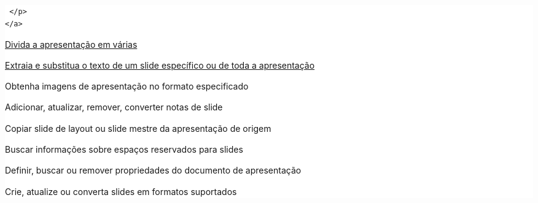      </p>
    </a>
   </div>
   <div class="col-lg-4">
    <a href="split">
     <em class="fa fa-list-alt ico-blue fa-2x col-lg-2">
     </em>
     <p class="col-lg-10">
      Divida a apresentação em várias
     </p>
    </a>
   </div>
   <div class="col-lg-4">
    <a href="replace-text">
     <em class="fa fa-object-group ico-blue fa-2x col-lg-2">
     </em>
     <p class="col-lg-10">
      Extraia e substitua o texto de um slide específico ou de toda a apresentação
     </p>
    </a>
   </div>
   <div class="col-lg-4">
    <em class="fa fa-file-powerpoint-o ico-blue fa-2x col-lg-2">
    </em>
    <p class="col-lg-10">
     Obtenha imagens de apresentação no formato especificado
    </p>
   </div>
   <div class="col-lg-4">
    <em class="fa fa-random ico-blue fa-2x col-lg-2">
    </em>
    <p class="col-lg-10">
     Adicionar, atualizar, remover, converter notas de slide
    </p>
   </div>
   <div class="col-lg-4">
    <em class="fa fa-image ico-blue fa-2x col-lg-2">
    </em>
    <p class="col-lg-10">
     Copiar slide de layout ou slide mestre da apresentação de origem
    </p>
   </div>
   <div class="col-lg-4">
    <em class="fa fa-copy ico-blue fa-2x col-lg-2">
    </em>
    <p class="col-lg-10">
     Buscar informações sobre espaços reservados para slides
    </p>
   </div>
   <div class="col-lg-4">
    <em class="fa fa-file-image-o ico-blue fa-2x col-lg-2">
    </em>
    <p class="col-lg-10">
     Definir, buscar ou remover propriedades do documento de apresentação
    </p>
   </div>
   <div class="col-lg-4">
    <em class="fa fa-commenting ico-blue fa-2x col-lg-2">
    </em>
    <p class="col-lg-10">
     Crie, atualize ou converta slides em formatos suportados
    </p>
   </div>
   <div class="col-lg-4">
